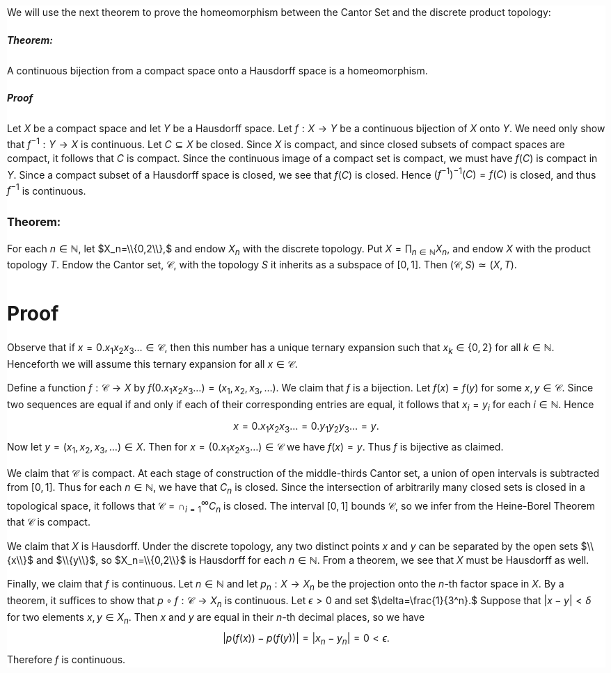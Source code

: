 We will use the next theorem to prove the homeomorphism between the Cantor Set and the discrete product topology:

##### Theorem:

A continuous bijection from a compact space onto a Hausdorff space is a homeomorphism.

##### Proof

Let $X$ be a compact space and let $Y$ be a Hausdorff space.  Let $f:X\rightarrow Y$ be a continuous bijection of $X$ onto $Y.$  We need only show that $f^{-1}:Y\rightarrow X$ is continuous. Let $C\subseteq X$ be closed.  Since $X$ is compact, and since closed subsets of compact spaces are compact, it follows that $C$ is compact.  Since the continuous image of a compact set is compact, we must have $f(C)$ is compact in $Y.$  Since a compact subset of a Hausdorff space is closed, we see that $f(C)$ is closed.  Hence $(f^{-1})^{-1}(C)=f(C)$ is closed, and thus $f^{-1}$ is continuous.

### Theorem:

For each $n \in \mathbb{N},$ let $X_n=\\{0,2\\},$ and endow $X_n$ with the discrete topology. Put $X = \prod_{n \in \mathbb{N}} X_n,$ and endow $X$ with the product topology $T.$  Endow the Cantor set, $\mathcal{C},$ with the topology $S$ it inherits as a subspace of $[0,1].$  Then $(\mathcal{C},S) \simeq (X,T).$

# Proof

  Observe that if $x=0.x_1x_2x_3\ldots\in \mathcal{C},$ then this number has a unique ternary expansion such that $x_k\in \{0,2\}$ for all $k\in \mathbb{N}.$  Henceforth we will assume this ternary expansion for all $x\in \mathcal{C}$.

  Define a function $f:\mathcal{C}\rightarrow X$ by 
  $f(0.x_1x_2x_3\ldots)=(x_1,x_2,x_3,\ldots).$  We claim that $f$ is a bijection.  Let $f(x)=f(y)$ for some $x,y\in \mathcal{C}.$  Since two sequences are equal if and only if each of their corresponding entries are equal, it follows that $x_i=y_i$ for each $i\in \mathbb{N}.$  Hence $$x=0.x_1x_2x_3\ldots=0.y_1y_2y_3\ldots=y.$$  Now let $y=(x_1,x_2,x_3,\ldots)\in X.$  Then for $x=(0.x_1x_2x_3\ldots)\in \mathcal{C}$ we have $f(x)=y.$  Thus $f$ is bijective as claimed.

  We claim that $\mathcal{C}$ is compact.  At each stage of construction of the middle-thirds Cantor set, a union of open intervals is subtracted from $[0,1].$  Thus for each $n\in \mathbb{N},$ we have that $C_n$ is closed.  Since the intersection of arbitrarily many closed sets is closed in a topological space, it follows that $\mathcal{C}=\cap_{i=1}^\infty C_n$ is closed.  The interval $[0,1]$ bounds $\mathcal{C}$, so we infer from the Heine-Borel Theorem that $\mathcal{C}$ is compact.

  We claim that $X$ is Hausdorff.  Under the discrete topology, any two distinct points $x$ and $y$ can be separated by the open sets $\\{x\\}$ and $\\{y\\}$, so $X_n=\\{0,2\\}$ is Hausdorff for each $n\in \mathbb{N}.$  From a theorem, we see that $X$ must be Hausdorff as well.

  Finally, we claim that $f$ is continuous.  Let $n\in \mathbb{N}$ and let $p_n:X\rightarrow X_n$ be the projection onto the $n$-th factor space in $X$.  By a theorem, it suffices to show that $p\circ f:\mathcal{C}\rightarrow X_n$ is continuous.  Let $\epsilon>0$ and set $\delta=\frac{1}{3^n}.$  Suppose that $|x-y|<\delta$ for two elements $x,y\in X_n.$   Then $x$ and $y$ are equal in their $n$-th decimal places, so we have
  $$
  |p(f(x))-p(f(y))|=|x_n-y_n|=0<\epsilon.
  $$
  Therefore $f$ is continuous.

